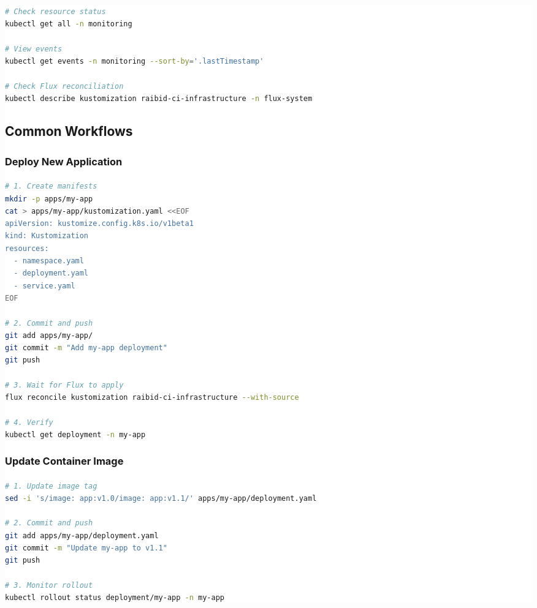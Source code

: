 ```bash
# Check resource status
kubectl get all -n monitoring

# View events
kubectl get events -n monitoring --sort-by='.lastTimestamp'

# Check Flux reconciliation
kubectl describe kustomization raibid-ci-infrastructure -n flux-system
```

## Common Workflows

### Deploy New Application

```bash
# 1. Create manifests
mkdir -p apps/my-app
cat > apps/my-app/kustomization.yaml <<EOF
apiVersion: kustomize.config.k8s.io/v1beta1
kind: Kustomization
resources:
  - namespace.yaml
  - deployment.yaml
  - service.yaml
EOF

# 2. Commit and push
git add apps/my-app/
git commit -m "Add my-app deployment"
git push

# 3. Wait for Flux to apply
flux reconcile kustomization raibid-ci-infrastructure --with-source

# 4. Verify
kubectl get deployment -n my-app
```

### Update Container Image

```bash
# 1. Update image tag
sed -i 's/image: app:v1.0/image: app:v1.1/' apps/my-app/deployment.yaml

# 2. Commit and push
git add apps/my-app/deployment.yaml
git commit -m "Update my-app to v1.1"
git push

# 3. Monitor rollout
kubectl rollout status deployment/my-app -n my-app
```
